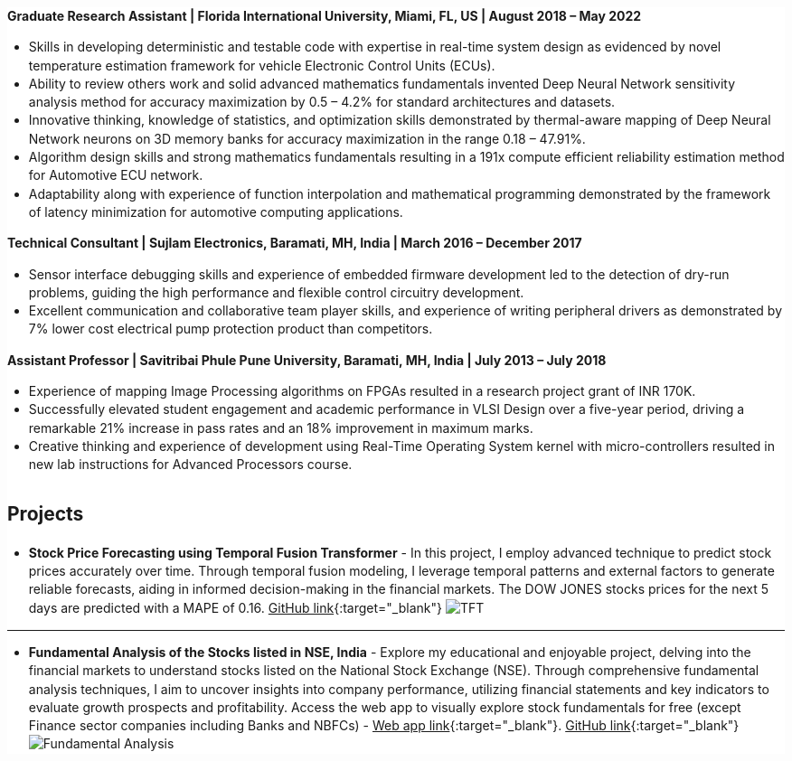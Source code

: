 
**Graduate Research Assistant | Florida International University, Miami, FL, US | August 2018 – May 2022**
- Skills in developing deterministic and testable code with expertise in real-time system design as evidenced by novel temperature estimation framework for vehicle Electronic Control Units (ECUs).
- Ability to review others work and solid advanced mathematics fundamentals invented Deep Neural Network sensitivity analysis method for accuracy maximization by 0.5 – 4.2% for standard architectures and datasets.
- Innovative thinking, knowledge of statistics, and optimization skills demonstrated by thermal-aware mapping of Deep Neural Network neurons on 3D memory banks for accuracy maximization in the range 0.18 – 47.91%.
- Algorithm design skills and strong mathematics fundamentals resulting in a 191x compute efficient reliability estimation method for Automotive ECU network.
- Adaptability along with experience of function interpolation and mathematical programming demonstrated by the framework of latency minimization for automotive computing applications.



**Technical Consultant | Sujlam Electronics, Baramati, MH, India | March 2016 – December 2017**
- Sensor interface debugging skills and experience of embedded firmware development led to the detection of dry-run problems, guiding the high performance and flexible control circuitry development.
- Excellent communication and collaborative team player skills, and experience of writing peripheral drivers as demonstrated by 7% lower cost electrical pump protection product than competitors.


**Assistant Professor | Savitribai Phule Pune University, Baramati, MH, India | July 2013 – July 2018**
- Experience of mapping Image Processing algorithms on FPGAs resulted in a research project grant of INR 170K.
- Successfully elevated student engagement and academic performance in VLSI Design over a five-year period, driving a remarkable 21% increase in pass rates and an 18% improvement in maximum marks.
- Creative thinking and experience of development using Real-Time Operating System kernel with micro-controllers resulted in new lab instructions for Advanced Processors course. 



## Projects

- **Stock Price Forecasting using Temporal Fusion Transformer** - In this project, I employ advanced technique to predict stock prices accurately over time. Through temporal fusion modeling, I leverage temporal patterns and external factors to generate reliable forecasts, aiding in informed decision-making in the financial markets. The DOW JONES stocks prices for the next 5 days are predicted with a MAPE of 0.16. 
[GitHub link](https://github.com/AjinkyaBankar/Stock-Price-Prediction-Temporal-Fusion-Transformer){:target="_blank"}
![TFT](/assets/img/tft.png)

* * *

- **Fundamental Analysis of the Stocks listed in NSE, India** - Explore my educational and enjoyable project, delving into the financial markets to understand stocks listed on the National Stock Exchange (NSE). Through comprehensive fundamental analysis techniques, I aim to uncover insights into company performance, utilizing financial statements and key indicators to evaluate growth prospects and profitability. Access the web app to visually explore stock fundamentals for free (except Finance sector companies including Banks and NBFCs) - [Web app link](https://ajinkyabankar-fundamental-analysis-app-i11dik.streamlit.app){:target="_blank"}.
[GitHub link](https://github.com/AjinkyaBankar/Fundamental-Analysis-NSE-Stocks){:target="_blank"}
![Fundamental Analysis](/assets/img/stock_price.jpg)
